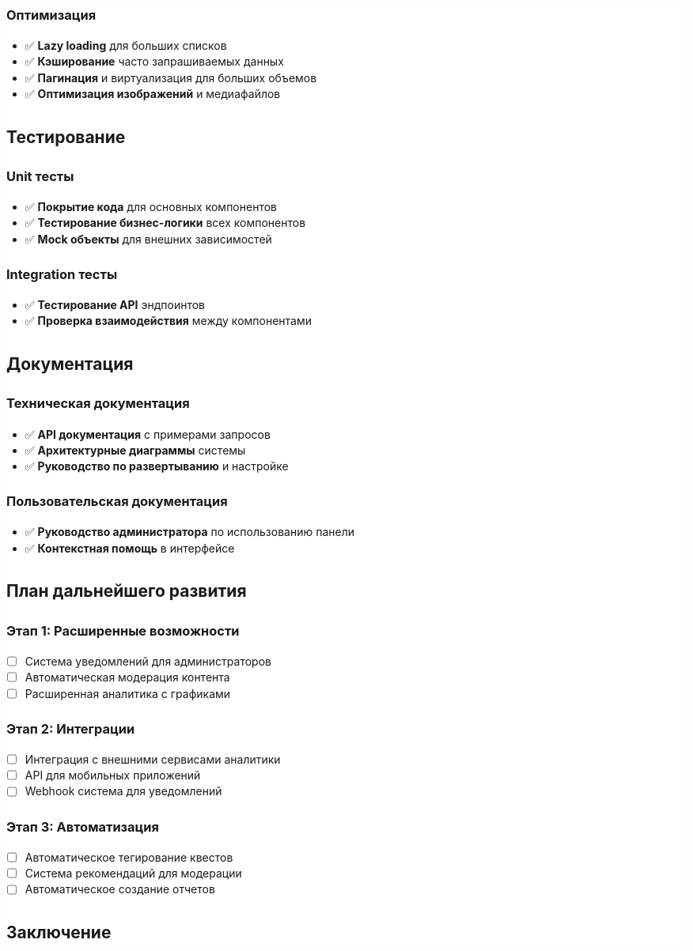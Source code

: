 ### Оптимизация
- ✅ **Lazy loading** для больших списков
- ✅ **Кэширование** часто запрашиваемых данных
- ✅ **Пагинация** и виртуализация для больших объемов
- ✅ **Оптимизация изображений** и медиафайлов

## Тестирование

### Unit тесты
- ✅ **Покрытие кода** для основных компонентов
- ✅ **Тестирование бизнес-логики** всех компонентов
- ✅ **Mock объекты** для внешних зависимостей

### Integration тесты
- ✅ **Тестирование API** эндпоинтов
- ✅ **Проверка взаимодействия** между компонентами

## Документация

### Техническая документация
- ✅ **API документация** с примерами запросов
- ✅ **Архитектурные диаграммы** системы
- ✅ **Руководство по развертыванию** и настройке

### Пользовательская документация
- ✅ **Руководство администратора** по использованию панели
- ✅ **Контекстная помощь** в интерфейсе

## План дальнейшего развития

### Этап 1: Расширенные возможности
- [ ] Система уведомлений для администраторов
- [ ] Автоматическая модерация контента
- [ ] Расширенная аналитика с графиками

### Этап 2: Интеграции
- [ ] Интеграция с внешними сервисами аналитики
- [ ] API для мобильных приложений
- [ ] Webhook система для уведомлений

### Этап 3: Автоматизация
- [ ] Автоматическое тегирование квестов
- [ ] Система рекомендаций для модерации
- [ ] Автоматическое создание отчетов

## Заключение
